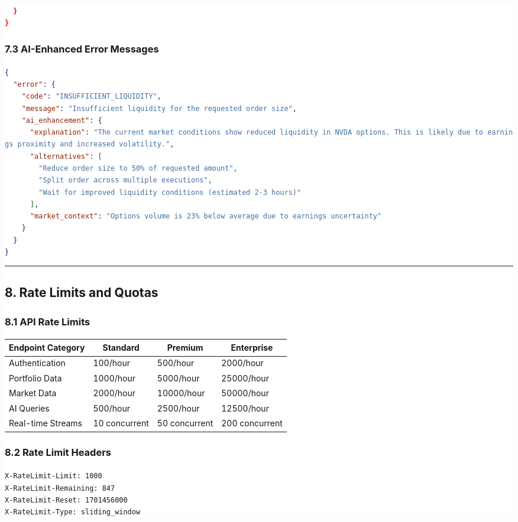 ```json
  }
}
```

### 7.3 AI-Enhanced Error Messages

```json
{
  "error": {
    "code": "INSUFFICIENT_LIQUIDITY",
    "message": "Insufficient liquidity for the requested order size",
    "ai_enhancement": {
      "explanation": "The current market conditions show reduced liquidity in NVDA options. This is likely due to earnings proximity and increased volatility.",
      "alternatives": [
        "Reduce order size to 50% of requested amount",
        "Split order across multiple executions",
        "Wait for improved liquidity conditions (estimated 2-3 hours)"
      ],
      "market_context": "Options volume is 23% below average due to earnings uncertainty"
    }
  }
}
```

---

## 8. Rate Limits and Quotas

### 8.1 API Rate Limits

| Endpoint Category | Standard | Premium | Enterprise |
|------------------|----------|---------|------------|
| Authentication | 100/hour | 500/hour | 2000/hour |
| Portfolio Data | 1000/hour | 5000/hour | 25000/hour |
| Market Data | 2000/hour | 10000/hour | 50000/hour |
| AI Queries | 500/hour | 2500/hour | 12500/hour |
| Real-time Streams | 10 concurrent | 50 concurrent | 200 concurrent |

### 8.2 Rate Limit Headers

```http
X-RateLimit-Limit: 1000
X-RateLimit-Remaining: 847
X-RateLimit-Reset: 1701456000
X-RateLimit-Type: sliding_window
```
